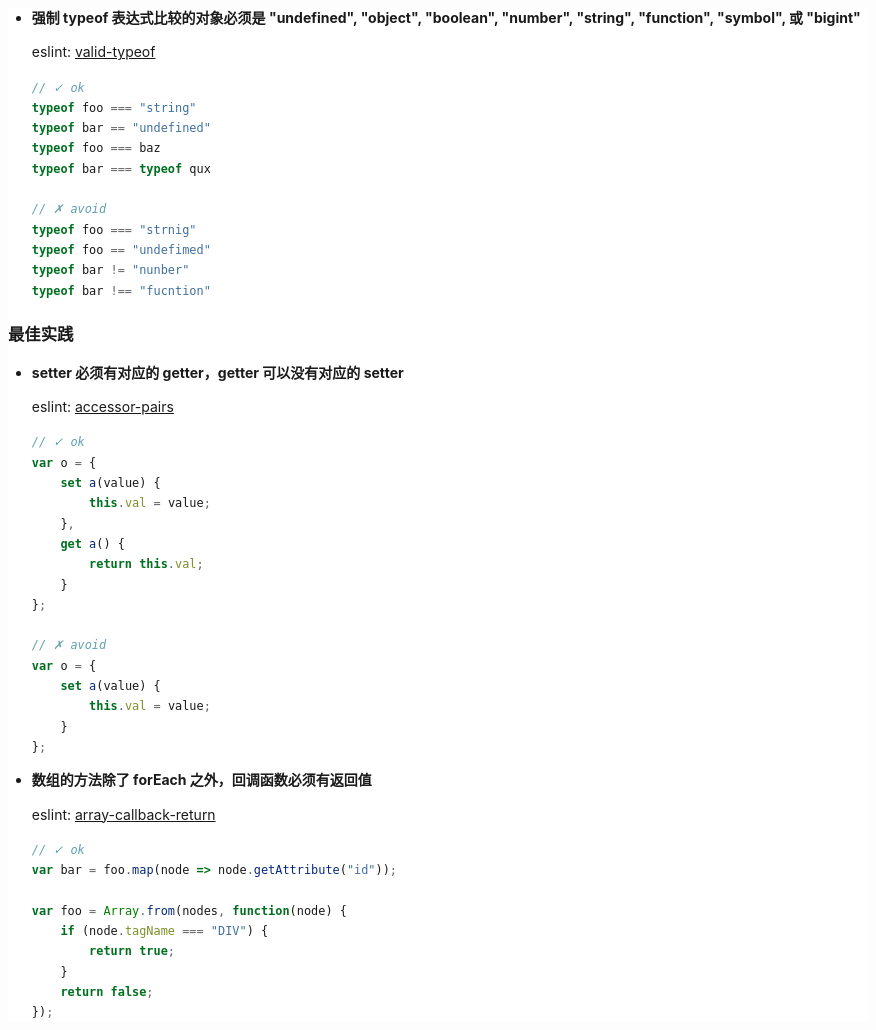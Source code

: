 - **强制 typeof 表达式比较的对象必须是 "undefined", "object", "boolean", "number", "string", "function", "symbol", 或 "bigint"**

    eslint: [ valid-typeof](http://eslint.cn/docs/rules/valid-typeof)

    ```js
    // ✓ ok
    typeof foo === "string"
    typeof bar == "undefined"
    typeof foo === baz
    typeof bar === typeof qux
    
    // ✗ avoid
    typeof foo === "strnig"
    typeof foo == "undefimed"
    typeof bar != "nunber"
    typeof bar !== "fucntion"
    ```

### 最佳实践

- **setter 必须有对应的 getter，getter 可以没有对应的 setter**

    eslint: [ accessor-pairs](http://eslint.cn/docs/rules/accessor-pairs)

    ```js
    // ✓ ok
    var o = {
        set a(value) {
            this.val = value;
        },
        get a() {
            return this.val;
        }
    };
    
    // ✗ avoid
    var o = {
        set a(value) {
            this.val = value;
        }
    };
    ```

- **数组的方法除了 forEach 之外，回调函数必须有返回值**

    eslint: [ array-callback-return](http://eslint.cn/docs/rules/array-callback-return)

    ```js
    // ✓ ok
    var bar = foo.map(node => node.getAttribute("id"));
    
    var foo = Array.from(nodes, function(node) {
        if (node.tagName === "DIV") {
            return true;
        }
        return false;
    });
    